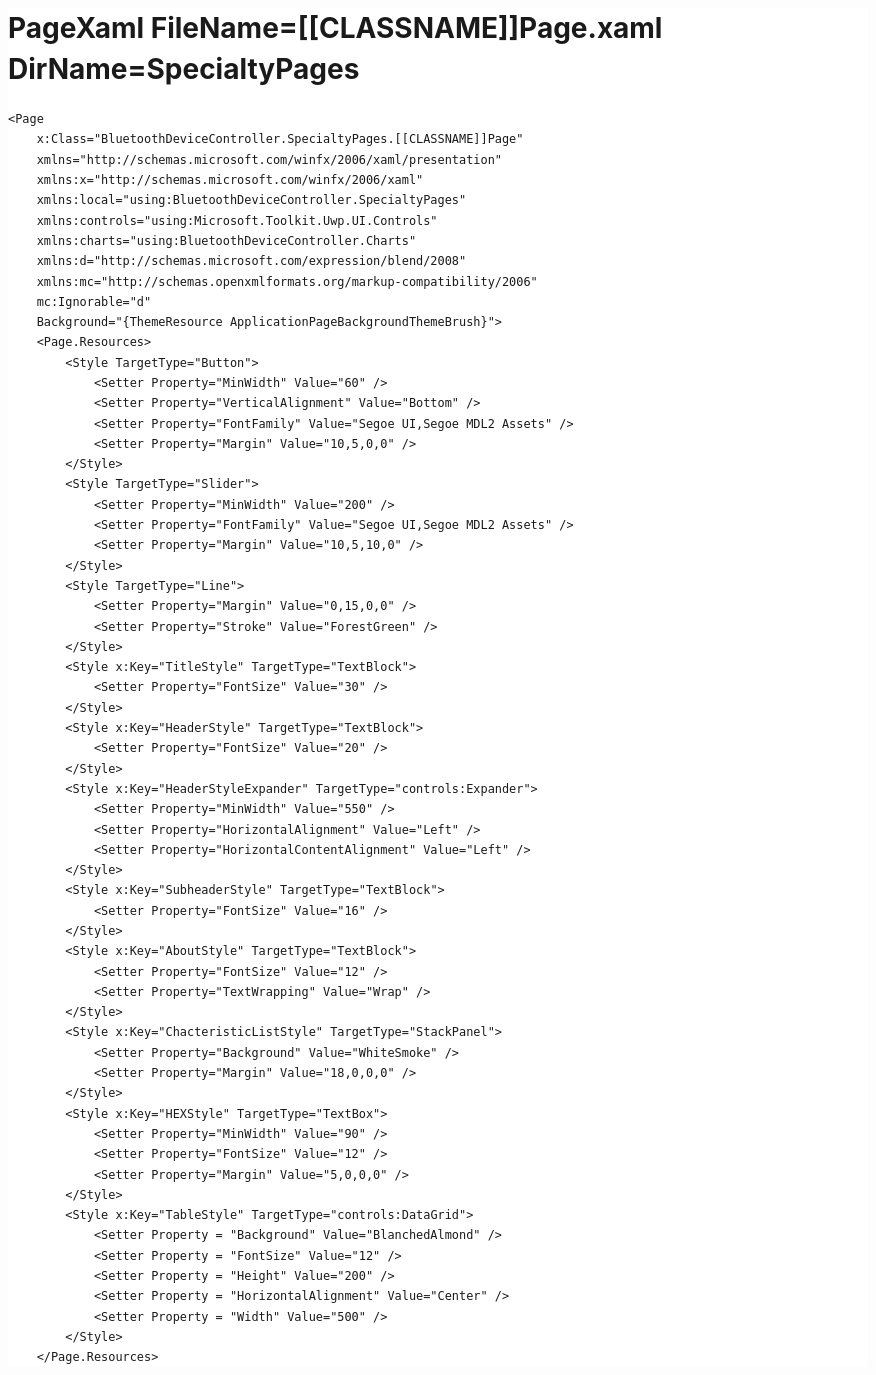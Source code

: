 ﻿# PageXaml FileName=[[CLASSNAME]]Page.xaml DirName=SpecialtyPages
```
<Page
    x:Class="BluetoothDeviceController.SpecialtyPages.[[CLASSNAME]]Page"
    xmlns="http://schemas.microsoft.com/winfx/2006/xaml/presentation"
    xmlns:x="http://schemas.microsoft.com/winfx/2006/xaml"
    xmlns:local="using:BluetoothDeviceController.SpecialtyPages"
    xmlns:controls="using:Microsoft.Toolkit.Uwp.UI.Controls"
    xmlns:charts="using:BluetoothDeviceController.Charts"
    xmlns:d="http://schemas.microsoft.com/expression/blend/2008"
    xmlns:mc="http://schemas.openxmlformats.org/markup-compatibility/2006"
    mc:Ignorable="d"
    Background="{ThemeResource ApplicationPageBackgroundThemeBrush}">
    <Page.Resources>
        <Style TargetType="Button">
            <Setter Property="MinWidth" Value="60" />
            <Setter Property="VerticalAlignment" Value="Bottom" />
            <Setter Property="FontFamily" Value="Segoe UI,Segoe MDL2 Assets" />
            <Setter Property="Margin" Value="10,5,0,0" />
        </Style>
        <Style TargetType="Slider">
            <Setter Property="MinWidth" Value="200" />
            <Setter Property="FontFamily" Value="Segoe UI,Segoe MDL2 Assets" />
            <Setter Property="Margin" Value="10,5,10,0" />
        </Style>
        <Style TargetType="Line">
            <Setter Property="Margin" Value="0,15,0,0" />
            <Setter Property="Stroke" Value="ForestGreen" />
        </Style>
        <Style x:Key="TitleStyle" TargetType="TextBlock">
            <Setter Property="FontSize" Value="30" />
        </Style>
        <Style x:Key="HeaderStyle" TargetType="TextBlock">
            <Setter Property="FontSize" Value="20" />
        </Style>
        <Style x:Key="HeaderStyleExpander" TargetType="controls:Expander">
            <Setter Property="MinWidth" Value="550" />
            <Setter Property="HorizontalAlignment" Value="Left" />
            <Setter Property="HorizontalContentAlignment" Value="Left" />
        </Style>
        <Style x:Key="SubheaderStyle" TargetType="TextBlock">
            <Setter Property="FontSize" Value="16" />
        </Style>
        <Style x:Key="AboutStyle" TargetType="TextBlock">
            <Setter Property="FontSize" Value="12" />
            <Setter Property="TextWrapping" Value="Wrap" />
        </Style>
        <Style x:Key="ChacteristicListStyle" TargetType="StackPanel">
            <Setter Property="Background" Value="WhiteSmoke" />
            <Setter Property="Margin" Value="18,0,0,0" />
        </Style>
        <Style x:Key="HEXStyle" TargetType="TextBox">
            <Setter Property="MinWidth" Value="90" />
            <Setter Property="FontSize" Value="12" />
            <Setter Property="Margin" Value="5,0,0,0" />
        </Style>
        <Style x:Key="TableStyle" TargetType="controls:DataGrid">
            <Setter Property = "Background" Value="BlanchedAlmond" />
            <Setter Property = "FontSize" Value="12" />
            <Setter Property = "Height" Value="200" />
            <Setter Property = "HorizontalAlignment" Value="Center" />
            <Setter Property = "Width" Value="500" />
        </Style>
    </Page.Resources>
```